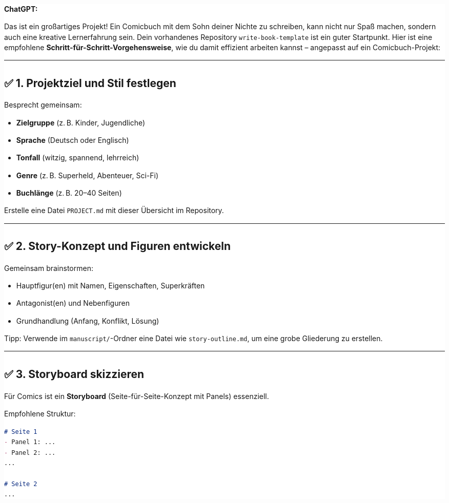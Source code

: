 **ChatGPT:**

Das ist ein großartiges Projekt! Ein Comicbuch mit dem Sohn deiner Nichte zu schreiben, kann nicht nur Spaß machen, sondern auch eine kreative Lernerfahrung sein. Dein vorhandenes Repository `write-book-template` ist ein guter Startpunkt. Hier ist eine empfohlene **Schritt-für-Schritt-Vorgehensweise**, wie du damit effizient arbeiten kannst – angepasst auf ein Comicbuch-Projekt:

* * *

✅ 1. **Projektziel und Stil festlegen**
---------------------------------------

Besprecht gemeinsam:

* **Zielgruppe** (z. B. Kinder, Jugendliche)
    
* **Sprache** (Deutsch oder Englisch)
    
* **Tonfall** (witzig, spannend, lehrreich)
    
* **Genre** (z. B. Superheld, Abenteuer, Sci-Fi)
    
* **Buchlänge** (z. B. 20–40 Seiten)
    

Erstelle eine Datei `PROJECT.md` mit dieser Übersicht im Repository.

* * *

✅ 2. **Story-Konzept und Figuren entwickeln**
---------------------------------------------

Gemeinsam brainstormen:

* Hauptfigur(en) mit Namen, Eigenschaften, Superkräften
    
* Antagonist(en) und Nebenfiguren
    
* Grundhandlung (Anfang, Konflikt, Lösung)
    

Tipp: Verwende im `manuscript/`-Ordner eine Datei wie `story-outline.md`, um eine grobe Gliederung zu erstellen.

* * *

✅ 3. **Storyboard skizzieren**
------------------------------

Für Comics ist ein **Storyboard** (Seite-für-Seite-Konzept mit Panels) essenziell.

Empfohlene Struktur:

```markdown
# Seite 1
- Panel 1: ...
- Panel 2: ...
...

# Seite 2
...
```
